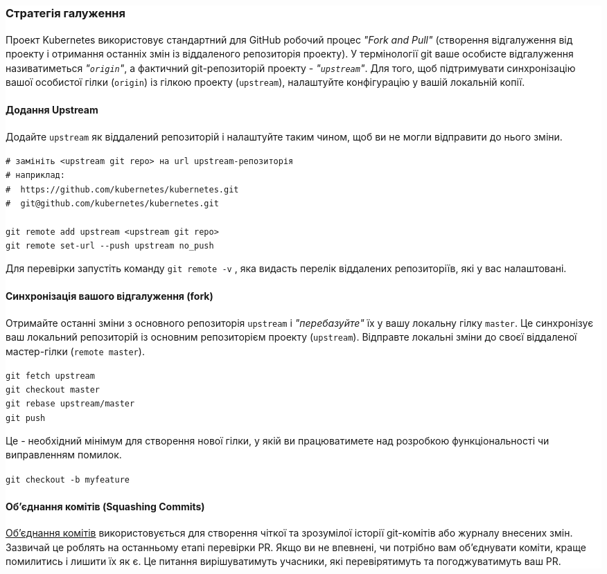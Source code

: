 ### Стратегія галуження

Проект Kubernetes використовує стандартний для GitHub робочий процес _"Fork and Pull"_ (створення відгалуження від проекту і отримання останніх змін із віддаленого репозиторія проекту).  У термінології git ваше особисте відгалуження називатиметься _"`origin`"_, а фактичний git-репозиторій проекту - _"`upstream`"_. Для того, щоб підтримувати синхронізацію вашої особистої гілки (`origin`) із гілкою проекту (`upstream`), налаштуйте конфігурацію у вашій локальній копії.

#### Додання Upstream

Додайте `upstream` як віддалений репозиторій і налаштуйте таким чином, щоб ви не могли відправити до нього зміни.

```
# замініть <upstream git repo> на url upstream-репозиторія
# наприклад:
#  https://github.com/kubernetes/kubernetes.git
#  git@github.com/kubernetes/kubernetes.git

git remote add upstream <upstream git repo>
git remote set-url --push upstream no_push
```

Для перевірки запустіть команду `git remote -v` , яка видасть перелік віддалених репозиторіїв, які у вас налаштовані.

#### Синхронізація вашого відгалуження (fork)

Отримайте останні зміни з основного репозиторія `upstream` і _"перебазуйте"_ їх у вашу локальну гілку `master`. Це синхронізує ваш локальний репозиторій із основним репозиторієм проекту (`upstream`). Відправте локальні зміни до своєї віддаленої мастер-гілки (`remote master`).

```
git fetch upstream
git checkout master
git rebase upstream/master
git push
```

Це - необхідний мінімум для створення нової гілки, у якій ви працюватимете над розробкою функціональності чи виправленням помилок.

```
git checkout -b myfeature
```

#### Об’єднання комітів (Squashing Commits)

[Об’єднання комітів] використовується для створення чіткої та зрозумілої історії git-комітів або журналу внесених змін. Зазвичай це роблять на останньому етапі перевірки PR. Якщо ви не впевнені, чи потрібно вам об’єднувати коміти, краще помилитись і лишити їх як є. Це питання вирішуватимуть учасники, які перевірятимуть та погоджуватимуть ваш PR.


[Керівництво для контриб'юторів]: /contributors/guide/README.md
[Керівництво для розробників]: /contributors/devel/README.md
[gubernator dashboard]: https://gubernator.k8s.io/pr
[prow]: https://prow.k8s.io
[tide]: http://git.k8s.io/test-infra/prow/cmd/tide/pr-authors.md
[tide dashboard]: https://prow.k8s.io/tide
[Команди бота]: https://go.k8s.io/bot-commands
[GitHub мітки]: https://go.k8s.io/github-labels
[Пошук у коді Kubernetes]: https://cs.k8s.io/
[@dims]: https://github.com/dims
[Календар]: https://calendar.google.com/calendar/embed?src=cgnt364vd8s86hr2phapfjc6uk%40group.calendar.google.com
[kubernetes-dev]: https://groups.google.com/forum/#!forum/kubernetes-dev
[Канали Slack]: http://slack.k8s.io/
[Stack Overflow]: https://stackoverflow.com/questions/tagged/kubernetes
[youtube канал]: https://www.youtube.com/c/KubernetesCommunity/
[triage dashboard]: https://go.k8s.io/triage
[test grid]: https://testgrid.k8s.io
[velodrome]: https://go.k8s.io/test-health
[developer statistics]: https://k8s.devstats.cncf.io
[Кодексом поведінки Спільноти]: /code-of-conduct.md
[підтримки користувачів]: /contributors/guide/issue-triage.md#determine-if-its-a-support-request
[інструкцією із усунення несправностей]: https://kubernetes.io/docs/tasks/debug-application-cluster/troubleshooting/
[Kubernetes форум]: https://discuss.kubernetes.io/
[Процес pull request]: /contributors/guide/pull-requests.md
[Робочий процес у github]: /contributors/guide/github-workflow.md
[prow]: https://git.k8s.io/test-infra/prow#prow
[cla]: /CLA.md#how-do-i-sign
[інструкції з вирішення проблем CLA]: /CLA.md#troubleshooting
[commands]: https://prow.k8s.io/command-help
[kind]: https://prow.k8s.io/command-help#kind
[cc]: https://prow.k8s.io/command-help#cc
[hold]: https://prow.k8s.io/command-help#hold
[assign]: https://prow.k8s.io/command-help#assign
[SIGs]: /sig-list.md
[керівництві з тестування]: /contributors/devel/sig-testing/testing.md
[Мітки]: https://git.k8s.io/test-infra/label_sync/labels.md
[незначних виправлень]: /contributors/guide/pull-requests.md#10-trivial-edits
[Робочий процес у GitHub]: /contributors/guide/github-workflow.md#3-branch
[Об’єднання комітів]: /contributors/guide/pull-requests.md#6-squashing-and-commit-titles
[owners]: /contributors/guide/owners.md
[Тестування локально]: /contributors/guide/README.md#testing
[git-посібник Atlassian]: https://www.atlassian.com/git/tutorials
[git magic]: http://www-cs-students.stanford.edu/~blynn/gitmagic/
[Безпека і розкриття інформації]: https://kubernetes.io/docs/reference/issues-security/security/
[approve]: https://prow.k8s.io/command-help#approve
[Адміністративної команди GitHub]: /github-management#github-administration-team
[Kubernetes Patch Release]: https://github.com/kubernetes/sig-release/blob/master/releases/patch-releases.md
